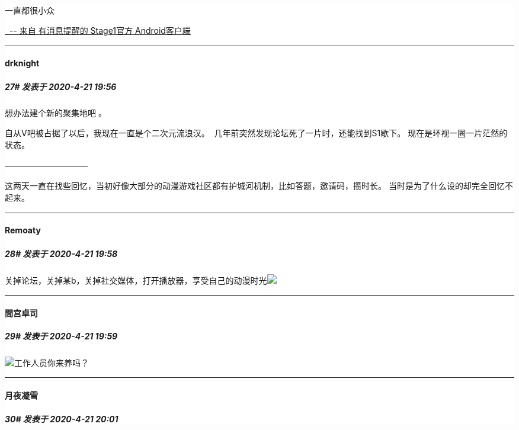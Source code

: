 


一直都很小众

[  -- 来自 有消息提醒的 Stage1官方 Android客户端](https://www.coolapk.com/apk/140634)







-----

####  drknight  
##### 27#       发表于 2020-4-21 19:56




想办法建个新的聚集地吧 。 

自从V吧被占据了以后，我现在一直是个二次元流浪汉。  几年前突然发现论坛死了一片时，还能找到S1歇下。 现在是环视一圈一片茫然的状态。

——————————

这两天一直在找些回忆，当初好像大部分的动漫游戏社区都有护城河机制，比如答题，邀请码，攒时长。 当时是为了什么设的却完全回忆不起来。







-----

####  Remoaty  
##### 28#       发表于 2020-4-21 19:58




关掉论坛，关掉某b，关掉社交媒体，打开播放器，享受自己的动漫时光<img src="https://static.saraba1st.com/image/smiley/face2017/067.png" referrerpolicy="no-referrer">







-----

####  間宫卓司  
##### 29#       发表于 2020-4-21 19:59



<img src="https://static.saraba1st.com/image/smiley/face2017/049.png" referrerpolicy="no-referrer">工作人员你来养吗？







-----

####  月夜凝雪  
##### 30#       发表于 2020-4-21 20:01
